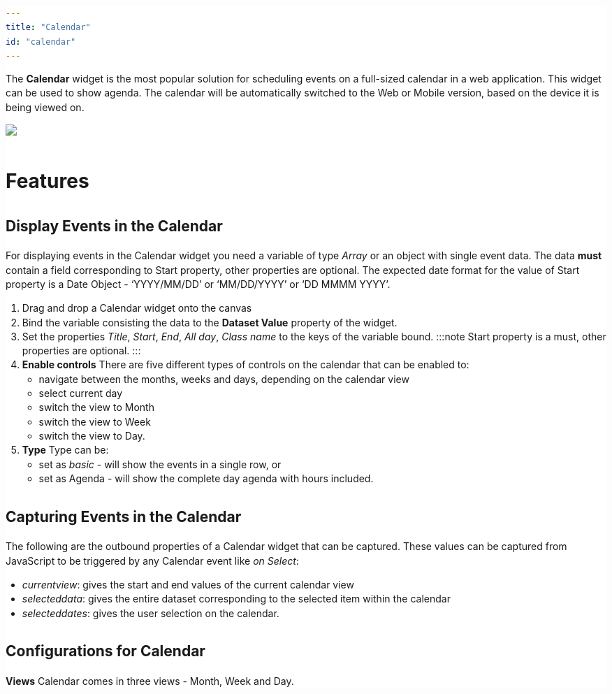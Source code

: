 ```yaml
---
title: "Calendar"
id: "calendar"
---
```


The **Calendar** widget is the most popular solution for scheduling events on a full-sized calendar in a web application. This widget can be used to show agenda. The calendar will be automatically switched to the Web or Mobile version, based on the device it is being viewed on.

[![](/learn/assets/calendar_feats.png)](/learn/assets/calendar_feats.png)

# Features

## Display Events in the Calendar

For displaying events in the Calendar widget you need a variable of type _Array_ or an object with single event data. The data **must** contain a field corresponding to Start property, other properties are optional. The expected date format for the value of Start property is a Date Object - ‘YYYY/MM/DD’ or ‘MM/DD/YYYY’ or ‘DD MMMM YYYY’.

1. Drag and drop a Calendar widget onto the canvas
2. Bind the variable consisting the data to the **Dataset Value** property of the widget.
3. Set the properties *Title*, _Start_, _End_, _All day_, _Class name_ to the keys of the variable bound. :::note
   Start property is a must, other properties are optional.
   :::
4. **Enable controls** There are five different types of controls on the calendar that can be enabled to:
   - navigate between the months, weeks and days, depending on the calendar view
   - select current day
   - switch the view to Month
   - switch the view to Week
   - switch the view to Day.
5. **Type** Type can be:
   - set as *basic* - will show the events in a single row, or
   - set as Agenda - will show the complete day agenda with hours included.

## Capturing Events in the Calendar

The following are the outbound properties of a Calendar widget that can be captured. These values can be captured from JavaScript to be triggered by any Calendar event like _on Select_:

- _currentview_: gives the start and end values of the current calendar view
- _selecteddata_: gives the entire dataset corresponding to the selected item within the calendar
- _selecteddates_: gives the user selection on the calendar.

## Configurations for Calendar

**Views** Calendar comes in three views - Month, Week and Day.
